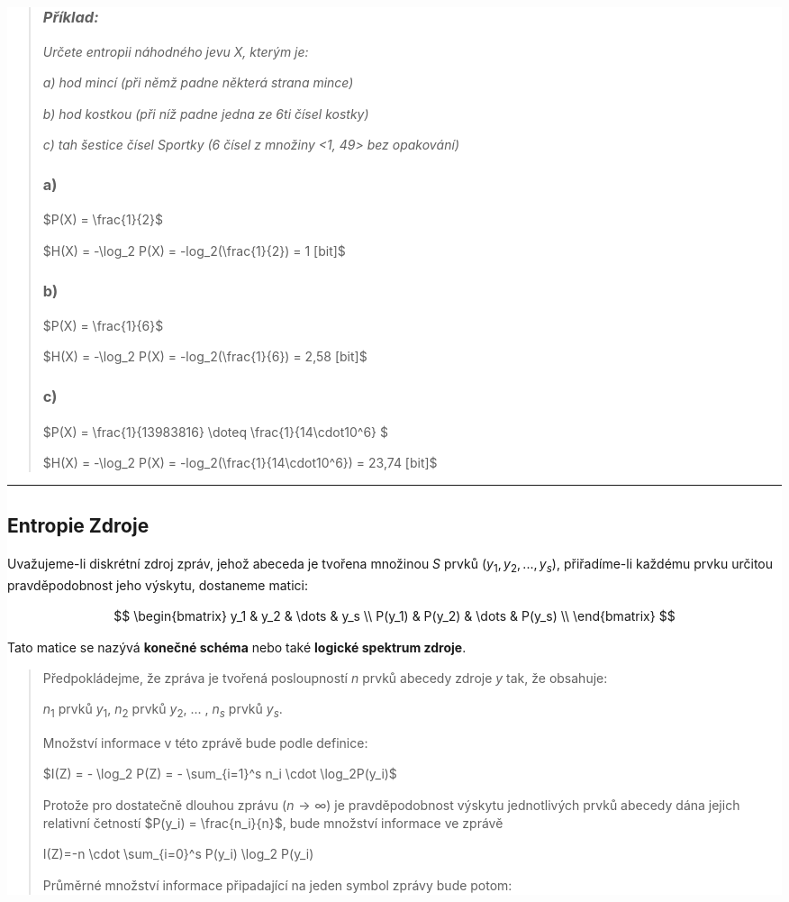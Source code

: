 >### *Příklad:*
>*Určete entropii náhodného jevu X, kterým je:*
>
>*a) hod mincí (při němž padne některá strana mince)*
>
>*b) hod kostkou (při níž padne jedna ze 6ti čísel kostky)*
>
>*c) tah šestice čísel Sportky (6 čísel z množiny <1, 49> bez opakování)*
>
>### a)
>$P(X) = \frac{1}{2}$
>
>$H(X) = -\log_2 P(X) = -log_2(\frac{1}{2}) = 1 [bit]$
>### b)
>
>$P(X) = \frac{1}{6}$
>
>$H(X) = -\log_2 P(X) = -log_2(\frac{1}{6}) = 2,58 [bit]$
>
>### c)
>
>$P(X) = \frac{1}{13983816} \doteq \frac{1}{14\cdot10^6} $
>
>$H(X) = -\log_2 P(X) = -log_2(\frac{1}{14\cdot10^6}) = 23,74 [bit]$

---

## Entropie Zdroje

Uvažujeme-li diskrétní zdroj zpráv, jehož abeceda je tvořena množinou $S$ prvků $(y_1, y_2, ... , y_s)$, přiřadíme-li každému prvku určitou pravděpodobnost jeho výskytu, dostaneme matici:

$$ \begin{bmatrix} 
   y_1 & y_2 & \dots & y_s \\
   P(y_1) & P(y_2) & \dots & P(y_s) \\
   \end{bmatrix} $$

Tato matice se nazývá **konečné schéma** nebo také **logické spektrum zdroje**.

> Předpokládejme, že zpráva je tvořená posloupností $n$ prvků abecedy zdroje $y$ tak, že obsahuje:
>
> $n_1$ prvků $y_1$, $n_2$ prvků $y_2$, ... , $n_s$ prvků $y_s$.
>
> Množství informace v této zprávě bude podle definice:
>
> $I(Z) = - \log_2 P(Z) = - \sum_{i=1}^s n_i \cdot \log_2P(y_i)$
>
> Protože pro dostatečně dlouhou zprávu $(n \rightarrow \infty)$ je pravděpodobnost výskytu jednotlivých prvků abecedy dána jejich relativní četností $P(y_i) = \frac{n_i}{n}$, bude množství informace ve zprávě
>
> I(Z)=-n \cdot \sum_{i=0}^s P(y_i) \log_2 P(y_i)
>
> Průměrné množství informace připadající na jeden symbol zprávy bude potom:
